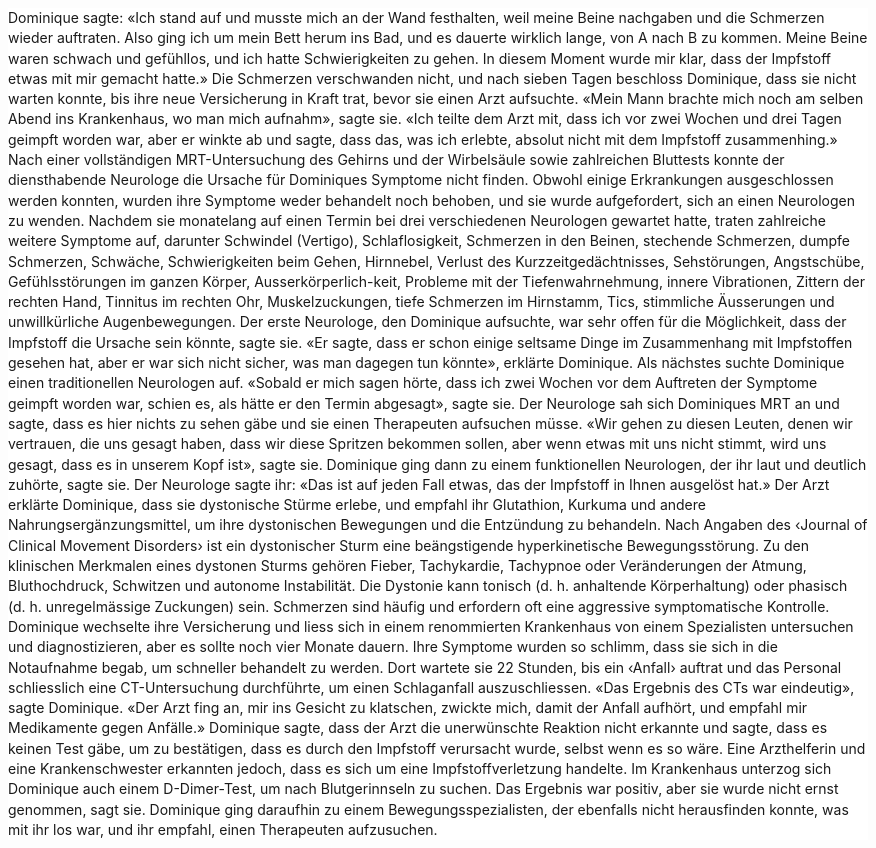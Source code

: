 Dominique sagte: «Ich stand auf und musste mich an der Wand festhalten, weil meine Beine nachgaben und die Schmerzen wieder auftraten. Also ging ich um mein Bett herum ins Bad, und es dauerte wirklich lange, von A nach B zu kommen. Meine Beine waren schwach und gefühllos, und ich hatte Schwierigkeiten zu gehen. In diesem Moment wurde mir klar, dass der Impfstoff etwas mit mir gemacht hatte.» Die Schmerzen verschwanden nicht, und nach sieben Tagen beschloss Dominique, dass sie nicht warten konnte, bis ihre neue Versicherung in Kraft trat, bevor sie einen Arzt aufsuchte.
«Mein Mann brachte mich noch am selben Abend ins Krankenhaus, wo man mich aufnahm», sagte sie. «Ich teilte dem Arzt mit, dass ich vor zwei Wochen und drei Tagen geimpft worden war, aber er winkte ab und sagte, dass das, was ich erlebte, absolut nicht mit dem Impfstoff zusammenhing.» Nach einer vollständigen MRT-Untersuchung des Gehirns und der Wirbelsäule sowie zahlreichen Bluttests konnte der diensthabende Neurologe die Ursache für Dominiques Symptome nicht finden. Obwohl einige Erkrankungen ausgeschlossen werden konnten, wurden ihre Symptome weder behandelt noch behoben, und sie wurde aufgefordert, sich an einen Neurologen zu wenden.
Nachdem sie monatelang auf einen Termin bei drei verschiedenen Neurologen gewartet hatte, traten zahlreiche weitere Symptome auf, darunter Schwindel (Vertigo), Schlaflosigkeit, Schmerzen in den Beinen, stechende Schmerzen, dumpfe Schmerzen, Schwäche, Schwierigkeiten beim Gehen, Hirnnebel, Verlust des Kurzzeitgedächtnisses, Sehstörungen, Angstschübe, Gefühlsstörungen im ganzen Körper, Ausserkörperlich-keit, Probleme mit der Tiefenwahrnehmung, innere Vibrationen, Zittern der rechten Hand, Tinnitus im rechten Ohr, Muskelzuckungen, tiefe Schmerzen im Hirnstamm, Tics, stimmliche Äusserungen und unwillkürliche Augenbewegungen.
Der erste Neurologe, den Dominique aufsuchte, war sehr offen für die Möglichkeit, dass der Impfstoff die Ursache sein könnte, sagte sie. «Er sagte, dass er schon einige seltsame Dinge im Zusammenhang mit Impfstoffen gesehen hat, aber er war sich nicht sicher, was man dagegen tun könnte», erklärte Dominique.
Als nächstes suchte Dominique einen traditionellen Neurologen auf. «Sobald er mich sagen hörte, dass ich zwei Wochen vor dem Auftreten der Symptome geimpft worden war, schien es, als hätte er den Termin abgesagt», sagte sie. Der Neurologe sah sich Dominiques MRT an und sagte, dass es hier nichts zu sehen gäbe und sie einen Therapeuten aufsuchen müsse. «Wir gehen zu diesen Leuten, denen wir vertrauen, die uns gesagt haben, dass wir diese Spritzen bekommen sollen, aber wenn etwas mit uns nicht stimmt, wird uns gesagt, dass es in unserem Kopf ist», sagte sie. Dominique ging dann zu einem funktionellen Neurologen, der ihr laut und deutlich zuhörte, sagte sie. Der Neurologe sagte ihr: «Das ist auf jeden Fall etwas, das der Impfstoff in Ihnen ausgelöst hat.» Der Arzt erklärte Dominique, dass sie dystonische Stürme erlebe, und empfahl ihr Glutathion, Kurkuma und andere Nahrungsergänzungsmittel, um ihre dystonischen Bewegungen und die Entzündung zu behandeln.
Nach Angaben des ‹Journal of Clinical Movement Disorders› ist ein dystonischer Sturm eine beängstigende hyperkinetische Bewegungsstörung. Zu den klinischen Merkmalen eines dystonen Sturms gehören Fieber, Tachykardie, Tachypnoe oder Veränderungen der Atmung, Bluthochdruck, Schwitzen und autonome Instabilität. Die Dystonie kann tonisch (d. h. anhaltende Körperhaltung) oder phasisch (d. h. unregelmässige Zuckungen) sein. Schmerzen sind häufig und erfordern oft eine aggressive symptomatische Kontrolle.
Dominique wechselte ihre Versicherung und liess sich in einem renommierten Krankenhaus von einem Spezialisten untersuchen und diagnostizieren, aber es sollte noch vier Monate dauern.
Ihre Symptome wurden so schlimm, dass sie sich in die Notaufnahme begab, um schneller behandelt zu werden. Dort wartete sie 22 Stunden, bis ein ‹Anfall› auftrat und das Personal schliesslich eine CT-Untersuchung durchführte, um einen Schlaganfall auszuschliessen.
«Das Ergebnis des CTs war eindeutig», sagte Dominique. «Der Arzt fing an, mir ins Gesicht zu klatschen, zwickte mich, damit der Anfall aufhört, und empfahl mir Medikamente gegen Anfälle.» Dominique sagte, dass der Arzt die unerwünschte Reaktion nicht erkannte und sagte, dass es keinen Test gäbe, um zu bestätigen, dass es durch den Impfstoff verursacht wurde, selbst wenn es so wäre. Eine Arzthelferin und eine Krankenschwester erkannten jedoch, dass es sich um eine Impfstoffverletzung handelte. Im Krankenhaus unterzog sich Dominique auch einem D-Dimer-Test, um nach Blutgerinnseln zu suchen. Das Ergebnis war positiv, aber sie wurde nicht ernst genommen, sagt sie.
Dominique ging daraufhin zu einem Bewegungsspezialisten, der ebenfalls nicht herausfinden konnte, was mit ihr los war, und ihr empfahl, einen Therapeuten aufzusuchen.